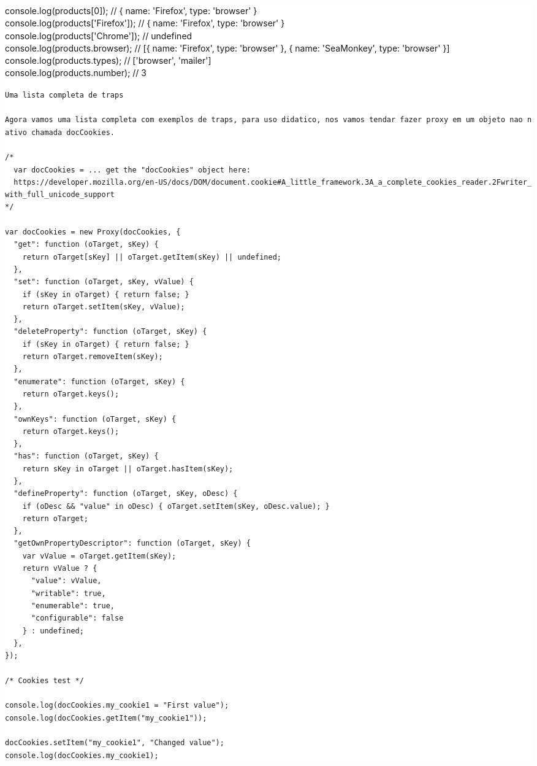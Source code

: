 console.log(products[0]); // { name: 'Firefox', type: 'browser' }  
console.log(products['Firefox']); // { name: 'Firefox', type: 'browser' }  
console.log(products['Chrome']); // undefined  
console.log(products.browser); // [{ name: 'Firefox', type: 'browser' }, { name: 'SeaMonkey', type: 'browser' }]  
console.log(products.types); // ['browser', 'mailer']  
console.log(products.number); // 3  

````````
Uma lista completa de traps

Agora vamos uma lista completa com exemplos de traps, para uso didatico, nos vamos tendar fazer proxy em um objeto nao nativo chamada docCookies.

/*
  var docCookies = ... get the "docCookies" object here:  
  https://developer.mozilla.org/en-US/docs/DOM/document.cookie#A_little_framework.3A_a_complete_cookies_reader.2Fwriter_with_full_unicode_support
*/

var docCookies = new Proxy(docCookies, {  
  "get": function (oTarget, sKey) {
    return oTarget[sKey] || oTarget.getItem(sKey) || undefined;
  },
  "set": function (oTarget, sKey, vValue) {
    if (sKey in oTarget) { return false; }
    return oTarget.setItem(sKey, vValue);
  },
  "deleteProperty": function (oTarget, sKey) {
    if (sKey in oTarget) { return false; }
    return oTarget.removeItem(sKey);
  },
  "enumerate": function (oTarget, sKey) {
    return oTarget.keys();
  },
  "ownKeys": function (oTarget, sKey) {
    return oTarget.keys();
  },
  "has": function (oTarget, sKey) {
    return sKey in oTarget || oTarget.hasItem(sKey);
  },
  "defineProperty": function (oTarget, sKey, oDesc) {
    if (oDesc && "value" in oDesc) { oTarget.setItem(sKey, oDesc.value); }
    return oTarget;
  },
  "getOwnPropertyDescriptor": function (oTarget, sKey) {
    var vValue = oTarget.getItem(sKey);
    return vValue ? {
      "value": vValue,
      "writable": true,
      "enumerable": true,
      "configurable": false
    } : undefined;
  },
});

/* Cookies test */

console.log(docCookies.my_cookie1 = "First value");  
console.log(docCookies.getItem("my_cookie1"));

docCookies.setItem("my_cookie1", "Changed value");  
console.log(docCookies.my_cookie1);  

````````
